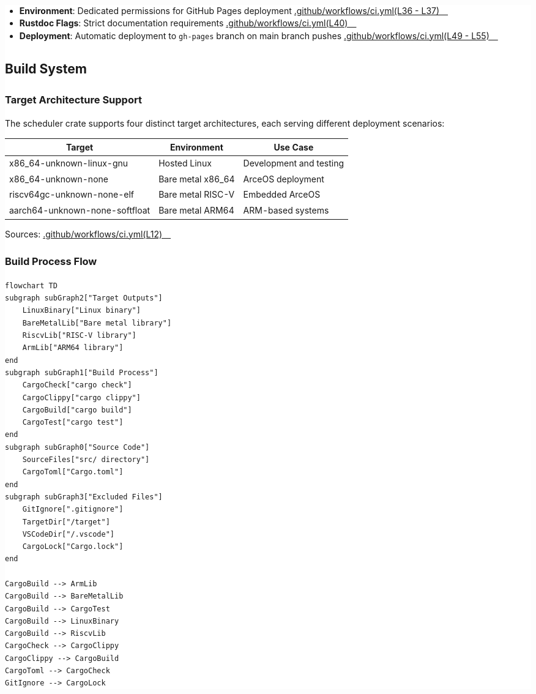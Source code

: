 * **Environment**: Dedicated permissions for GitHub Pages deployment [.github/workflows/ci.yml(L36 - L37)&emsp;](https://github.com/arceos-org/scheduler/blob/7bb444d5/.github/workflows/ci.yml#L36-L37)
* **Rustdoc Flags**: Strict documentation requirements [.github/workflows/ci.yml(L40)&emsp;](https://github.com/arceos-org/scheduler/blob/7bb444d5/.github/workflows/ci.yml#L40-L40)
* **Deployment**: Automatic deployment to `gh-pages` branch on main branch pushes [.github/workflows/ci.yml(L49 - L55)&emsp;](https://github.com/arceos-org/scheduler/blob/7bb444d5/.github/workflows/ci.yml#L49-L55)

## Build System

### Target Architecture Support

The scheduler crate supports four distinct target architectures, each serving different deployment scenarios:

|Target|Environment|Use Case|
| --- | --- | --- |
|x86_64-unknown-linux-gnu|Hosted Linux|Development and testing|
|x86_64-unknown-none|Bare metal x86_64|ArceOS deployment|
|riscv64gc-unknown-none-elf|Bare metal RISC-V|Embedded ArceOS|
|aarch64-unknown-none-softfloat|Bare metal ARM64|ARM-based systems|

Sources: [.github/workflows/ci.yml(L12)&emsp;](https://github.com/arceos-org/scheduler/blob/7bb444d5/.github/workflows/ci.yml#L12-L12)

### Build Process Flow

```mermaid
flowchart TD
subgraph subGraph2["Target Outputs"]
    LinuxBinary["Linux binary"]
    BareMetalLib["Bare metal library"]
    RiscvLib["RISC-V library"]
    ArmLib["ARM64 library"]
end
subgraph subGraph1["Build Process"]
    CargoCheck["cargo check"]
    CargoClippy["cargo clippy"]
    CargoBuild["cargo build"]
    CargoTest["cargo test"]
end
subgraph subGraph0["Source Code"]
    SourceFiles["src/ directory"]
    CargoToml["Cargo.toml"]
end
subgraph subGraph3["Excluded Files"]
    GitIgnore[".gitignore"]
    TargetDir["/target"]
    VSCodeDir["/.vscode"]
    CargoLock["Cargo.lock"]
end

CargoBuild --> ArmLib
CargoBuild --> BareMetalLib
CargoBuild --> CargoTest
CargoBuild --> LinuxBinary
CargoBuild --> RiscvLib
CargoCheck --> CargoClippy
CargoClippy --> CargoBuild
CargoToml --> CargoCheck
GitIgnore --> CargoLock
```